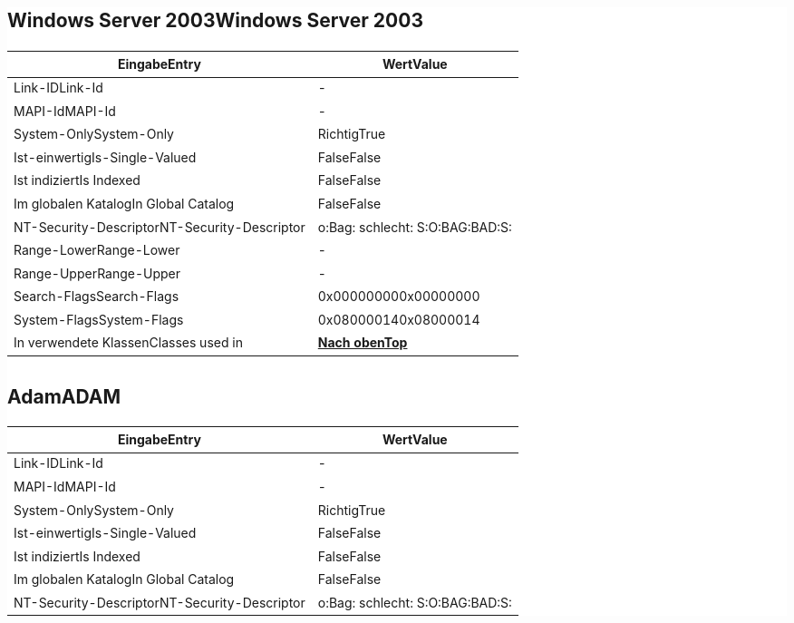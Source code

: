 ## <a name="windows-server-2003"></a><span data-ttu-id="fe5f2-153">Windows Server 2003</span><span class="sxs-lookup"><span data-stu-id="fe5f2-153">Windows Server 2003</span></span>



| <span data-ttu-id="fe5f2-154">Eingabe</span><span class="sxs-lookup"><span data-stu-id="fe5f2-154">Entry</span></span> | <span data-ttu-id="fe5f2-155">Wert</span><span class="sxs-lookup"><span data-stu-id="fe5f2-155">Value</span></span> |
|------------------------|---------------------------------|
| <span data-ttu-id="fe5f2-156">Link-ID</span><span class="sxs-lookup"><span data-stu-id="fe5f2-156">Link-Id</span></span>                | \-                              |
| <span data-ttu-id="fe5f2-157">MAPI-Id</span><span class="sxs-lookup"><span data-stu-id="fe5f2-157">MAPI-Id</span></span>                | \-                              |
| <span data-ttu-id="fe5f2-158">System-Only</span><span class="sxs-lookup"><span data-stu-id="fe5f2-158">System-Only</span></span>            | <span data-ttu-id="fe5f2-159">Richtig</span><span class="sxs-lookup"><span data-stu-id="fe5f2-159">True</span></span>                            |
| <span data-ttu-id="fe5f2-160">Ist-einwertig</span><span class="sxs-lookup"><span data-stu-id="fe5f2-160">Is-Single-Valued</span></span>       | <span data-ttu-id="fe5f2-161">False</span><span class="sxs-lookup"><span data-stu-id="fe5f2-161">False</span></span>                           |
| <span data-ttu-id="fe5f2-162">Ist indiziert</span><span class="sxs-lookup"><span data-stu-id="fe5f2-162">Is Indexed</span></span>             | <span data-ttu-id="fe5f2-163">False</span><span class="sxs-lookup"><span data-stu-id="fe5f2-163">False</span></span>                           |
| <span data-ttu-id="fe5f2-164">Im globalen Katalog</span><span class="sxs-lookup"><span data-stu-id="fe5f2-164">In Global Catalog</span></span>      | <span data-ttu-id="fe5f2-165">False</span><span class="sxs-lookup"><span data-stu-id="fe5f2-165">False</span></span>                           |
| <span data-ttu-id="fe5f2-166">NT-Security-Descriptor</span><span class="sxs-lookup"><span data-stu-id="fe5f2-166">NT-Security-Descriptor</span></span> | <span data-ttu-id="fe5f2-167">o:Bag: schlecht: S:</span><span class="sxs-lookup"><span data-stu-id="fe5f2-167">O:BAG:BAD:S:</span></span>                    |
| <span data-ttu-id="fe5f2-168">Range-Lower</span><span class="sxs-lookup"><span data-stu-id="fe5f2-168">Range-Lower</span></span>            | \-                              |
| <span data-ttu-id="fe5f2-169">Range-Upper</span><span class="sxs-lookup"><span data-stu-id="fe5f2-169">Range-Upper</span></span>            | \-                              |
| <span data-ttu-id="fe5f2-170">Search-Flags</span><span class="sxs-lookup"><span data-stu-id="fe5f2-170">Search-Flags</span></span>           | <span data-ttu-id="fe5f2-171">0x00000000</span><span class="sxs-lookup"><span data-stu-id="fe5f2-171">0x00000000</span></span>                      |
| <span data-ttu-id="fe5f2-172">System-Flags</span><span class="sxs-lookup"><span data-stu-id="fe5f2-172">System-Flags</span></span>           | <span data-ttu-id="fe5f2-173">0x08000014</span><span class="sxs-lookup"><span data-stu-id="fe5f2-173">0x08000014</span></span>                      |
| <span data-ttu-id="fe5f2-174">In verwendete Klassen</span><span class="sxs-lookup"><span data-stu-id="fe5f2-174">Classes used in</span></span>        | [<span data-ttu-id="fe5f2-175">**Nach oben**</span><span class="sxs-lookup"><span data-stu-id="fe5f2-175">**Top**</span></span>](c-top.md)<br/> |



## <a name="adam"></a><span data-ttu-id="fe5f2-176">Adam</span><span class="sxs-lookup"><span data-stu-id="fe5f2-176">ADAM</span></span>



| <span data-ttu-id="fe5f2-177">Eingabe</span><span class="sxs-lookup"><span data-stu-id="fe5f2-177">Entry</span></span> | <span data-ttu-id="fe5f2-178">Wert</span><span class="sxs-lookup"><span data-stu-id="fe5f2-178">Value</span></span> |
|------------------------|---------------------------------|
| <span data-ttu-id="fe5f2-179">Link-ID</span><span class="sxs-lookup"><span data-stu-id="fe5f2-179">Link-Id</span></span>                | \-                              |
| <span data-ttu-id="fe5f2-180">MAPI-Id</span><span class="sxs-lookup"><span data-stu-id="fe5f2-180">MAPI-Id</span></span>                | \-                              |
| <span data-ttu-id="fe5f2-181">System-Only</span><span class="sxs-lookup"><span data-stu-id="fe5f2-181">System-Only</span></span>            | <span data-ttu-id="fe5f2-182">Richtig</span><span class="sxs-lookup"><span data-stu-id="fe5f2-182">True</span></span>                            |
| <span data-ttu-id="fe5f2-183">Ist-einwertig</span><span class="sxs-lookup"><span data-stu-id="fe5f2-183">Is-Single-Valued</span></span>       | <span data-ttu-id="fe5f2-184">False</span><span class="sxs-lookup"><span data-stu-id="fe5f2-184">False</span></span>                           |
| <span data-ttu-id="fe5f2-185">Ist indiziert</span><span class="sxs-lookup"><span data-stu-id="fe5f2-185">Is Indexed</span></span>             | <span data-ttu-id="fe5f2-186">False</span><span class="sxs-lookup"><span data-stu-id="fe5f2-186">False</span></span>                           |
| <span data-ttu-id="fe5f2-187">Im globalen Katalog</span><span class="sxs-lookup"><span data-stu-id="fe5f2-187">In Global Catalog</span></span>      | <span data-ttu-id="fe5f2-188">False</span><span class="sxs-lookup"><span data-stu-id="fe5f2-188">False</span></span>                           |
| <span data-ttu-id="fe5f2-189">NT-Security-Descriptor</span><span class="sxs-lookup"><span data-stu-id="fe5f2-189">NT-Security-Descriptor</span></span> | <span data-ttu-id="fe5f2-190">o:Bag: schlecht: S:</span><span class="sxs-lookup"><span data-stu-id="fe5f2-190">O:BAG:BAD:S:</span></span>                    |